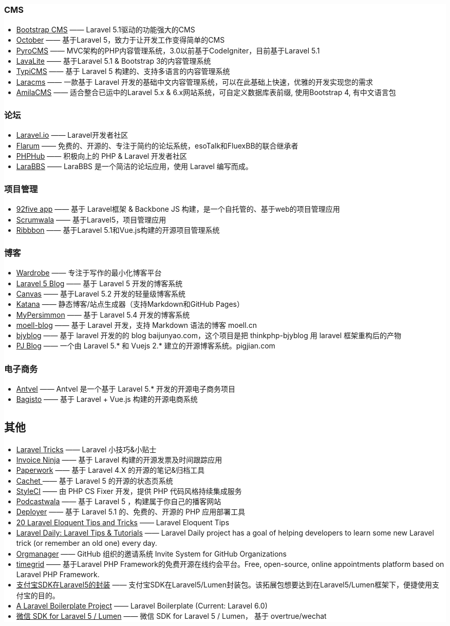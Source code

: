 ### CMS
* [Bootstrap CMS](http://laravelacademy.org/post/709.html) —— Laravel 5.1驱动的功能强大的CMS
* [October](http://laravelacademy.org/post/1132.html) —— 基于Laravel 5，致力于让开发工作变得简单的CMS
* [PyroCMS](http://laravelacademy.org/post/1391.html) —— MVC架构的PHP内容管理系统，3.0以前基于CodeIgniter，目前基于Laravel 5.1
* [LavaLite](http://laravelacademy.org/post/1227.html) —— 基于Laravel 5.1 & Bootstrap 3的内容管理系统
* [TypiCMS](http://laravelacademy.org/post/1508.html) —— 基于 Laravel 5 构建的、支持多语言的内容管理系统
* [Laracms](https://www.laracms.cn/) —— 一款基于 Laravel 开发的基础中文内容管理系统，可以在此基础上快速，优雅的开发实现您的需求
* [AmilaCMS](https://github.com/AlexStack/Laravel-CMS) —— 适合整合已运中的Laravel 5.x & 6.x网站系统，可自定义数据库表前缀, 使用Bootstrap 4, 有中文语言包

### 论坛
* [Laravel.io](http://laravelacademy.org/post/666.html) —— Laravel开发者社区
* [Flarum](http://laravelacademy.org/post/1090.html) —— 免费的、开源的、专注于简约的论坛系统，esoTalk和FluexBB的联合继承者
* [PHPHub](http://laravelacademy.org/post/899.html) —— 积极向上的 PHP & Laravel 开发者社区
* [LaraBBS](https://github.com/summerblue/larabbs) —— LaraBBS 是一个简洁的论坛应用，使用 Laravel 编写而成。

### 项目管理
* [92five app](http://laravelacademy.org/post/1045.html) —— 基于 Laravel框架 & Backbone JS 构建，是一个自托管的、基于web的项目管理应用
* [Scrumwala](http://laravelacademy.org/post/956.html) ——  基于Laravel5，项目管理应用
* [Ribbbon](https://laravelacademy.org/post/7341.html) —— 基于Laravel 5.1和Vue.js构建的开源项目管理系统

### 博客
* [Wardrobe](http://laravelacademy.org/post/1203.html) ——  专注于写作的最小化博客平台
* [Laravel 5 Blog](https://github.com/yccphp/laravel-5-blog) —— 基于 Laravel 5 开发的博客系统
* [Canvas](http://laravelacademy.org/post/5136.html) —— 基于Laravel 5.2 开发的轻量级博客系统
* [Katana](http://laravelacademy.org/post/4019.html) —— 静态博客/站点生成器（支持Markdown和GitHub Pages）
* [MyPersimmon](http://laravelacademy.org/post/7119.html) —— 基于 Laravel 5.4 开发的博客系统
* [moell-blog](https://github.com/moell-peng/moell-blog) —— 基于 Laravel 开发，支持 Markdown 语法的博客 moell.cn
* [bjyblog](https://github.com/baijunyao/laravel-bjyblog) —— 基于 laravel 开发的的 blog baijunyao.com，这个项目是把 thinkphp-bjyblog 用 laravel 框架重构后的产物
* [PJ Blog](https://github.com/jcc/blog) —— 一个由 Laravel 5.* 和 Vuejs 2.* 建立的开源博客系统。pigjian.com

### 电子商务
* [Antvel](https://laravelacademy.org/post/3793.html) —— Antvel 是一个基于 Laravel 5.* 开发的开源电子商务项目
* [Bagisto](https://laravelacademy.org/post/19446.html) —— 基于 Laravel + Vue.js 构建的开源电商系统 

## 其他
* [Laravel Tricks](http://laravelacademy.org/post/681.html) ——   Laravel 小技巧&小贴士
* [Invoice Ninja](http://laravelacademy.org/post/1117.html) ——   基于 Laravel 构建的开源发票及时间跟踪应用
* [Paperwork](http://laravelacademy.org/post/748.html) ——   基于 Laravel 4.X 的开源的笔记&归档工具
* [Cachet ](http://laravelacademy.org/post/824.html) ——   基于 Laravel 5 的开源的状态页系统
* [StyleCI](http://laravelacademy.org/post/872.html) ——   由 PHP CS Fixer 开发，提供 PHP 代码风格持续集成服务
* [Podcastwala](http://laravelacademy.org/post/1006.html) ——   基于 Laravel 5 ，构建属于你自己的播客网站
* [Deployer](http://laravelacademy.org/post/1681.html) ——   基于 Laravel 5.1 的、免费的、开源的 PHP 应用部署工具
* [20 Laravel Eloquent Tips and Tricks](https://laravel-news.com/eloquent-tips-tricks) —— Laravel Eloquent Tips
* [Laravel Daily: Laravel Tips & Tutorials](https://laraveldaily.com/) —— Laravel Daily project has a goal of helping developers to learn some new Laravel trick (or remember an old one) every day.
* [Orgmanager](https://github.com/orgmanager/orgmanager) —— GitHub 组织的邀请系统 Invite System for GitHub Organizations
* [timegrid](https://github.com/timegridio/timegrid) —— 基于Laravel PHP Framework的免费开源在线约会平台。Free, open-source, online appointments platform based on Laravel PHP Framework.
* [支付宝SDK在Laravel5的封装](https://github.com/Latrell/Alipay/) —— 支付宝SDK在Laravel5/Lumen封装包。该拓展包想要达到在Laravel5/Lumen框架下，便捷使用支付宝的目的。
* [A Laravel Boilerplate Project](https://github.com/rappasoft/laravel-boilerplate) —— Laravel Boilerplate (Current: Laravel 6.0) 
* [微信 SDK for Laravel 5 / Lumen](https://github.com/overtrue/laravel-wechat) —— 微信 SDK for Laravel 5 / Lumen， 基于 overtrue/wechat
